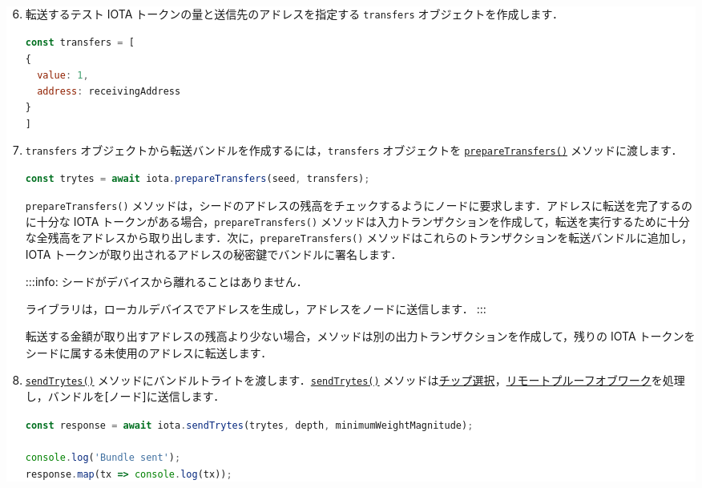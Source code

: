 6. 転送するテスト IOTA トークンの量と送信先のアドレスを指定する `transfers` オブジェクトを作成します．
  

    ```js
    const transfers = [
    {
      value: 1,
      address: receivingAddress
    }
    ]
    ```

7. `transfers` オブジェクトから転送バンドルを作成するには，`transfers` オブジェクトを [`prepareTransfers()`](https://github.com/iotaledger/iota.js/blob/next/api_reference.md#module_core.prepareTransfers) メソッドに渡します．
  

    ```js
    const trytes = await iota.prepareTransfers(seed, transfers);
    ```

    `prepareTransfers()` メソッドは，シードのアドレスの残高をチェックするようにノードに要求します．アドレスに転送を完了するのに十分な IOTA トークンがある場合，`prepareTransfers()` メソッドは入力トランザクションを作成して，転送を実行するために十分な全残高をアドレスから取り出します．次に，`prepareTransfers()` メソッドはこれらのトランザクションを転送バンドルに追加し，IOTA トークンが取り出されるアドレスの秘密鍵でバンドルに署名します．
    <!-- This method asks the node to check the balance of your seed's addresses. If your addresses have enough IOTA tokens to complete the transfer, the method creates input transactions to withdraw the full balance from enough of your addresses to fulfill the transfer. Then, the method adds those transactions to the transfer bundle and signs the bundle with the private keys of any withdrawn addresses. -->

    :::info:
    シードがデバイスから離れることはありません．

    ライブラリは，ローカルデバイスでアドレスを生成し，アドレスをノードに送信します．
    :::
    <!-- :::info: -->
    <!-- Your seed never leaves your device. -->

    <!-- The library generates addresses on your local device and sends them to the node. -->
    <!-- ::: -->

    転送する金額が取り出すアドレスの残高より少ない場合，メソッドは別の出力トランザクションを作成して，残りの IOTA トークンをシードに属する未使用のアドレスに転送します．
    <!-- If the amount you want to transfer is less than the balance of your withdrawn addresses, the method creates another output transaction to transfer the remainder to an unspent address that belongs to your seed. -->

8. [`sendTrytes()`](https://github.com/iotaledger/iota.js/blob/next/api_reference.md#module_core.sendTrytes) メソッドにバンドルトライトを渡します．[`sendTrytes()`](https://github.com/iotaledger/iota.js/blob/next/api_reference.md#module_core.sendTrytes) メソッドは[チップ選択](root://node-software/0.1/iri/concepts/tip-selection.md)，[リモートプルーフオブワーク](root://getting-started/0.1/transactions/proof-of-work.md)を処理し，バンドルを[ノード]に送信します．
  

    ```js
    const response = await iota.sendTrytes(trytes, depth, minimumWeightMagnitude);

    console.log('Bundle sent');
    response.map(tx => console.log(tx));
    ```
